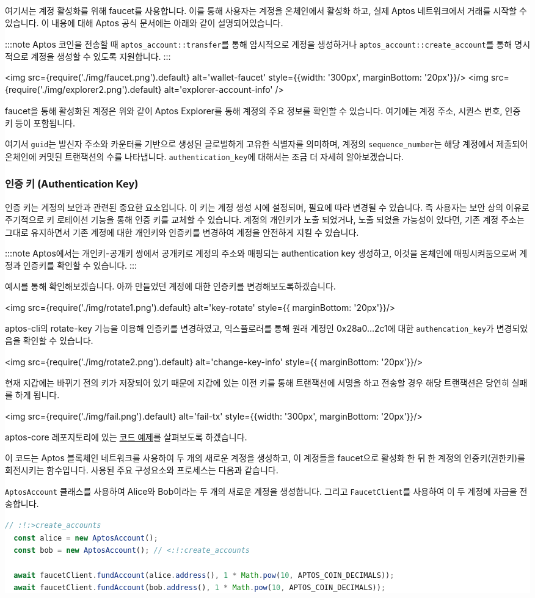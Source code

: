 여기서는 계정 활성화를 위해 faucet를 사용합니다. 이를 통해 사용자는 계정을 온체인에서 활성화 하고, 실제 Aptos 네트워크에서 거래를 시작할 수 있습니다. 이 내용에 대해 Aptos 공식 문서에는 아래와 같이 설명되어있습니다.

:::note
Aptos 코인을 전송할 때 `aptos_account::transfer`를 통해 암시적으로 계정을 생성하거나 `aptos_account::create_account`를 통해 명시적으로 계정을 생성할 수 있도록 지원합니다.
:::

<img src={require('./img/faucet.png').default} alt='wallet-faucet' style={{width: '300px', marginBottom: '20px'}}/>
<img src={require('./img/explorer2.png').default} alt='explorer-account-info' />

faucet을 통해 활성화된 계정은 위와 같이 Aptos Explorer를 통해 계정의 주요 정보를 확인할 수 있습니다. 여기에는 계정 주소, 시퀀스 번호, 인증 키 등이 포함됩니다. 

여기서 `guid`는 발신자 주소와 카운터를 기반으로 생성된 글로벌하게 고유한 식별자를 의미하며, 계정의 `sequence_number`는 해당 계정에서 제출되어 온체인에 커밋된 트랜잭션의 수를 나타냅니다. `authentication_key`에 대해서는 조금 더 자세히 알아보겠습니다.

### 인증 키 (Authentication Key)

인증 키는 계정의 보안과 관련된 중요한 요소입니다. 이 키는 계정 생성 시에 설정되며, 필요에 따라 변경될 수 있습니다. 즉 사용자는 보안 상의 이유로 주기적으로 키 로테이션 기능을 통해 인증 키를 교체할 수 있습니다. 계정의 개인키가 노출 되었거나, 노출 되었을 가능성이 있다면, 기존 계정 주소는 그대로 유지하면서 기존 계정에 대한 개인키와 인증키를 변경하여 계정을 안전하게 지킬 수 있습니다.

:::note
Aptos에서는 개인키-공개키 쌍에서 공개키로 계정의 주소와 매핑되는 authentication key 생성하고, 이것을 온체인에 매핑시켜둠으로써 계정과 인증키를 확인할 수 있습니다.
:::

예시를 통해 확인해보겠습니다. 아까 만들었던 계정에 대한 인증키를 변경해보도록하겠습니다.

<img src={require('./img/rotate1.png').default} alt='key-rotate' style={{ marginBottom: '20px'}}/>

aptos-cli의 rotate-key 기능을 이용해 인증키를 변경하였고, 익스플로러를 통해 원래 계정인 0x28a0…2c1에 대한 `authencation_key`가 변경되었음을 확인할 수 있습니다.

<img src={require('./img/rotate2.png').default} alt='change-key-info' style={{ marginBottom: '20px'}}/>

현재 지갑에는 바뀌기 전의 키가 저장되어 있기 때문에 지갑에 있는 이전 키를 통해 트랜잭션에 서명을 하고 전송할 경우 해당 트랜잭션은 당연히 실패를 하게 됩니다.

<img src={require('./img/fail.png').default} alt='fail-tx' style={{width: '300px', marginBottom: '20px'}}/>

aptos-core 레포지토리에 있는 [코드 예제](https://github.com/aptos-labs/aptos-core/blob/main/ecosystem/typescript/sdk/examples/typescript-esm/rotate_key.ts)를 살펴보도록 하겠습니다.

이 코드는 Aptos 블록체인 네트워크를 사용하여 두 개의 새로운 계정을 생성하고, 이 계정들을 faucet으로 활성화 한 뒤 한 계정의 인증키(권한키)를 회전시키는 함수입니다. 사용된 주요 구성요소와 프로세스는 다음과 같습니다.

`AptosAccount` 클래스를 사용하여 Alice와 Bob이라는 두 개의 새로운 계정을 생성합니다. 그리고 `FaucetClient`를 사용하여 이 두 계정에 자금을 전송합니다. 

```jsx
// :!:>create_accounts
  const alice = new AptosAccount();
  const bob = new AptosAccount(); // <:!:create_accounts

  await faucetClient.fundAccount(alice.address(), 1 * Math.pow(10, APTOS_COIN_DECIMALS));
  await faucetClient.fundAccount(bob.address(), 1 * Math.pow(10, APTOS_COIN_DECIMALS));
```
